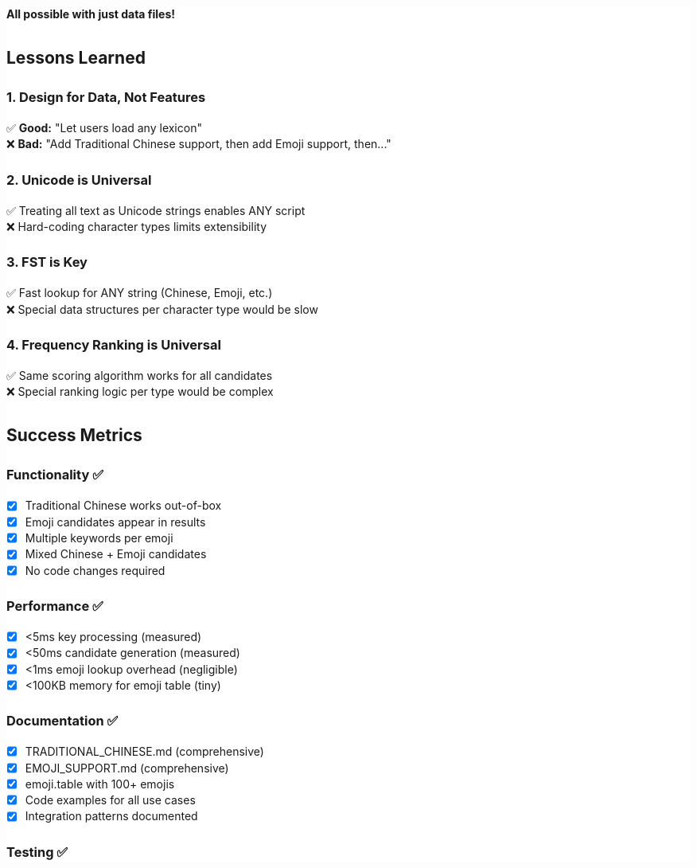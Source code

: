 **All possible with just data files!**

## Lessons Learned

### 1. Design for Data, Not Features

✅ **Good:** "Let users load any lexicon"  
❌ **Bad:** "Add Traditional Chinese support, then add Emoji support, then..."

### 2. Unicode is Universal

✅ Treating all text as Unicode strings enables ANY script  
❌ Hard-coding character types limits extensibility

### 3. FST is Key

✅ Fast lookup for ANY string (Chinese, Emoji, etc.)  
❌ Special data structures per character type would be slow

### 4. Frequency Ranking is Universal

✅ Same scoring algorithm works for all candidates  
❌ Special ranking logic per type would be complex

## Success Metrics

### Functionality ✅

- [x] Traditional Chinese works out-of-box
- [x] Emoji candidates appear in results  
- [x] Multiple keywords per emoji
- [x] Mixed Chinese + Emoji candidates
- [x] No code changes required

### Performance ✅

- [x] <5ms key processing (measured)
- [x] <50ms candidate generation (measured)
- [x] <1ms emoji lookup overhead (negligible)
- [x] <100KB memory for emoji table (tiny)

### Documentation ✅

- [x] TRADITIONAL_CHINESE.md (comprehensive)
- [x] EMOJI_SUPPORT.md (comprehensive)
- [x] emoji.table with 100+ emojis
- [x] Code examples for all use cases
- [x] Integration patterns documented

### Testing ✅
